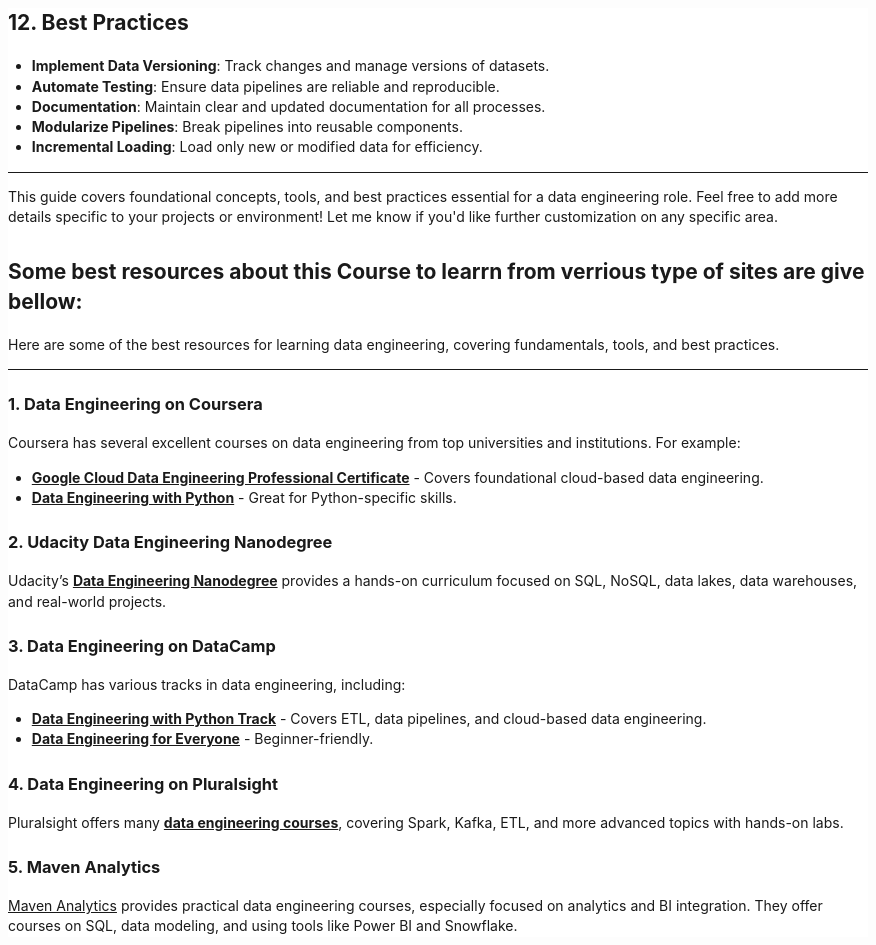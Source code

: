 
## 12. Best Practices

- **Implement Data Versioning**: Track changes and manage versions of datasets.
- **Automate Testing**: Ensure data pipelines are reliable and reproducible.
- **Documentation**: Maintain clear and updated documentation for all processes.
- **Modularize Pipelines**: Break pipelines into reusable components.
- **Incremental Loading**: Load only new or modified data for efficiency.

---

This guide covers foundational concepts, tools, and best practices essential for a data engineering role. Feel free to add more details specific to your projects or environment! Let me know if you'd like further customization on any specific area.

## Some best resources about this Course to learrn from verrious type of sites are give bellow:

Here are some of the best resources for learning data engineering, covering fundamentals, tools, and best practices.

---

### 1. **Data Engineering on Coursera**  
Coursera has several excellent courses on data engineering from top universities and institutions. For example:
   - **[Google Cloud Data Engineering Professional Certificate](https://www.coursera.org/professional-certificates/gcp-data-engineering)** - Covers foundational cloud-based data engineering.
   - **[Data Engineering with Python](https://www.coursera.org/learn/data-engineering-python)** - Great for Python-specific skills.

### 2. **Udacity Data Engineering Nanodegree**  
Udacity’s **[Data Engineering Nanodegree](https://www.udacity.com/course/data-engineer-nanodegree--nd027)** provides a hands-on curriculum focused on SQL, NoSQL, data lakes, data warehouses, and real-world projects.

### 3. **Data Engineering on DataCamp**  
DataCamp has various tracks in data engineering, including:
   - **[Data Engineering with Python Track](https://www.datacamp.com/skills/data-engineer-with-python)** - Covers ETL, data pipelines, and cloud-based data engineering.
   - **[Data Engineering for Everyone](https://www.datacamp.com/courses/data-engineering-for-everyone)** - Beginner-friendly.

### 4. **Data Engineering on Pluralsight**  
Pluralsight offers many **[data engineering courses](https://www.pluralsight.com/paths/data-engineering)**, covering Spark, Kafka, ETL, and more advanced topics with hands-on labs.

### 5. **Maven Analytics**  
[Maven Analytics](https://www.mavenanalytics.io) provides practical data engineering courses, especially focused on analytics and BI integration. They offer courses on SQL, data modeling, and using tools like Power BI and Snowflake.
